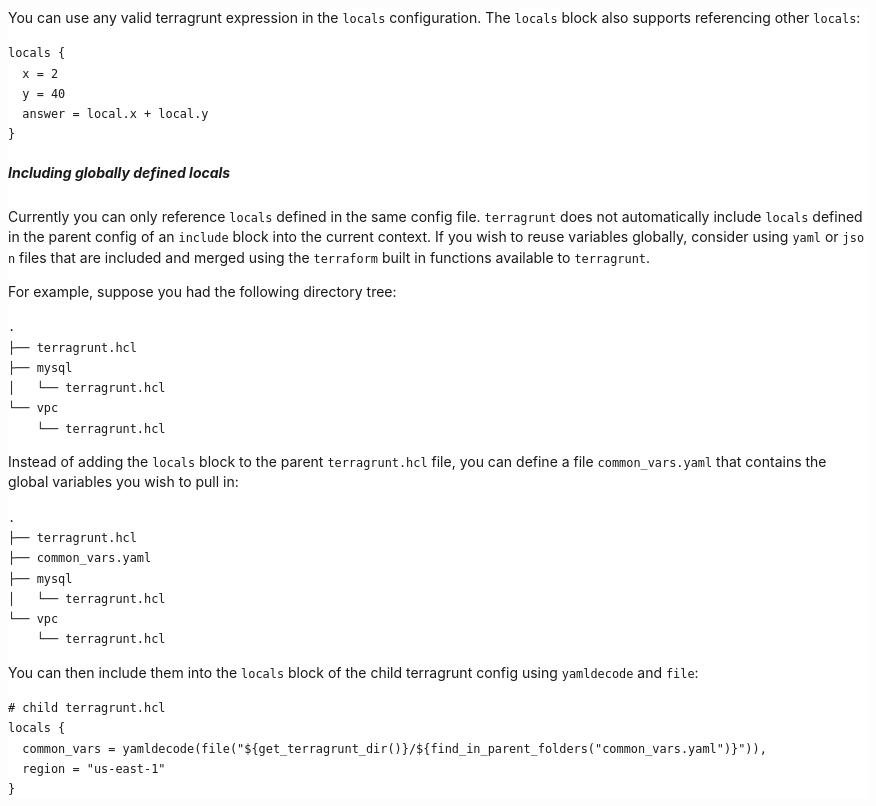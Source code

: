 You can use any valid terragrunt expression in the `locals` configuration. The `locals` block also supports referencing other `locals`:

```
locals {
  x = 2
  y = 40
  answer = local.x + local.y
}
```

##### Including globally defined locals

Currently you can only reference `locals` defined in the same config file. `terragrunt` does not automatically include
`locals` defined in the parent config of an `include` block into the current context. If you wish to reuse variables
globally, consider using `yaml` or `json` files that are included and merged using the `terraform` built in functions
available to `terragrunt`.

For example, suppose you had the following directory tree:

```
.
├── terragrunt.hcl
├── mysql
│   └── terragrunt.hcl
└── vpc
    └── terragrunt.hcl
```

Instead of adding the `locals` block to the parent `terragrunt.hcl` file, you can define a file `common_vars.yaml`
that contains the global variables you wish to pull in:

```
.
├── terragrunt.hcl
├── common_vars.yaml
├── mysql
│   └── terragrunt.hcl
└── vpc
    └── terragrunt.hcl
```

You can then include them into the `locals` block of the child terragrunt config using `yamldecode` and `file`:

```
# child terragrunt.hcl
locals {
  common_vars = yamldecode(file("${get_terragrunt_dir()}/${find_in_parent_folders("common_vars.yaml")}")),
  region = "us-east-1"
}
```
